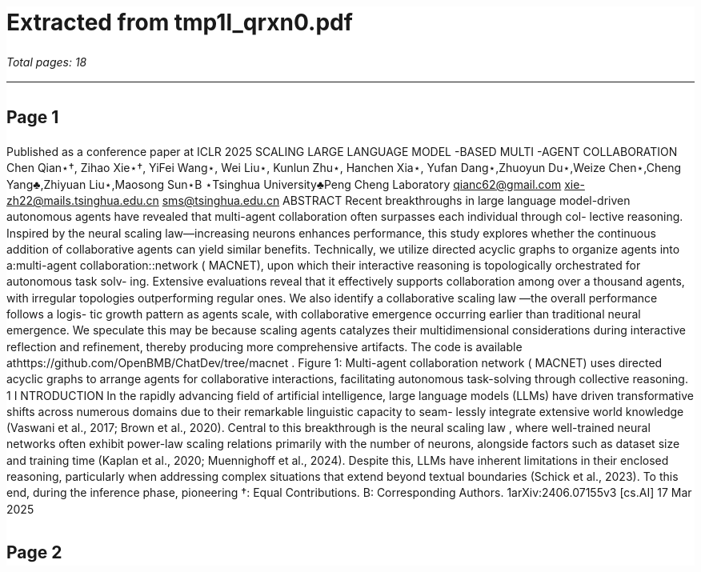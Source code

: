 # Extracted from tmp1l_qrxn0.pdf

*Total pages: 18*

---

## Page 1

Published as a conference paper at ICLR 2025
SCALING LARGE LANGUAGE MODEL -BASED
MULTI -AGENT COLLABORATION
Chen Qian⋆†, Zihao Xie⋆†, YiFei Wang⋆, Wei Liu⋆, Kunlun Zhu⋆, Hanchen Xia⋆,
Yufan Dang⋆,Zhuoyun Du⋆,Weize Chen⋆,Cheng Yang♣,Zhiyuan Liu⋆,Maosong Sun⋆B
⋆Tsinghua University♣Peng Cheng Laboratory
qianc62@gmail.com xie-zh22@mails.tsinghua.edu.cn sms@tsinghua.edu.cn
ABSTRACT
Recent breakthroughs in large language model-driven autonomous agents have
revealed that multi-agent collaboration often surpasses each individual through col-
lective reasoning. Inspired by the neural scaling law—increasing neurons enhances
performance, this study explores whether the continuous addition of collaborative
agents can yield similar benefits. Technically, we utilize directed acyclic graphs to
organize agents into a:multi-agent collaboration::network ( MACNET), upon which
their interactive reasoning is topologically orchestrated for autonomous task solv-
ing. Extensive evaluations reveal that it effectively supports collaboration among
over a thousand agents, with irregular topologies outperforming regular ones. We
also identify a collaborative scaling law —the overall performance follows a logis-
tic growth pattern as agents scale, with collaborative emergence occurring earlier
than traditional neural emergence. We speculate this may be because scaling agents
catalyzes their multidimensional considerations during interactive reflection and
refinement, thereby producing more comprehensive artifacts. The code is available
athttps://github.com/OpenBMB/ChatDev/tree/macnet .
Figure 1: Multi-agent collaboration network ( MACNET) uses directed acyclic graphs to arrange agents
for collaborative interactions, facilitating autonomous task-solving through collective reasoning.
1 I NTRODUCTION
In the rapidly advancing field of artificial intelligence, large language models (LLMs) have driven
transformative shifts across numerous domains due to their remarkable linguistic capacity to seam-
lessly integrate extensive world knowledge (Vaswani et al., 2017; Brown et al., 2020). Central to this
breakthrough is the neural scaling law , where well-trained neural networks often exhibit power-law
scaling relations primarily with the number of neurons, alongside factors such as dataset size and
training time (Kaplan et al., 2020; Muennighoff et al., 2024). Despite this, LLMs have inherent
limitations in their enclosed reasoning, particularly when addressing complex situations that extend
beyond textual boundaries (Schick et al., 2023). To this end, during the inference phase, pioneering
†: Equal Contributions. B: Corresponding Authors.
1arXiv:2406.07155v3  [cs.AI]  17 Mar 2025

## Page 2
